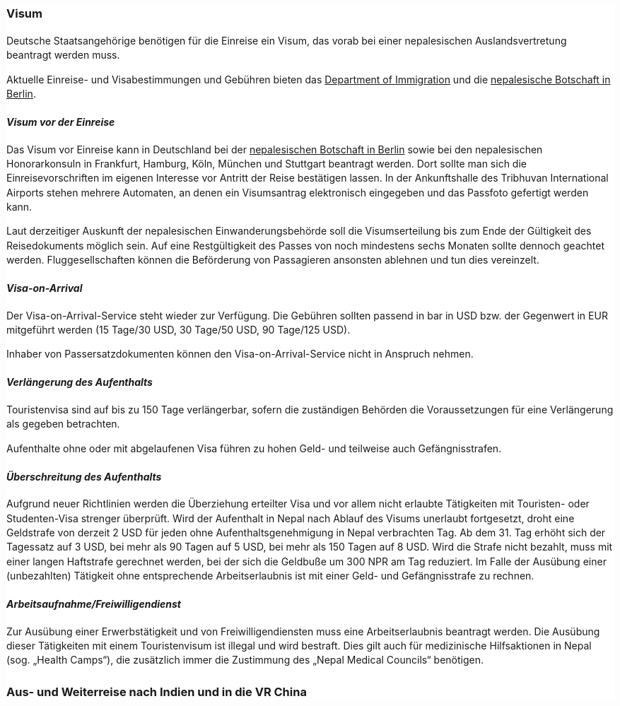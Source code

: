 ### Visum

Deutsche Staatsangehörige benötigen für die Einreise ein Visum, das vorab bei einer nepalesischen Auslandsvertretung beantragt werden muss.

Aktuelle Einreise- und Visabestimmungen und Gebühren bieten das [Department of Immigration](http://www.immigration.gov.np/) und die [nepalesische Botschaft in Berlin](http://de.nepalembassy.gov.np/).

#### *Visum vor der Einreise*

Das Visum vor Einreise kann in Deutschland bei der [nepalesischen Botschaft in Berlin](http://de.nepalembassy.gov.np/) sowie bei den nepalesischen Honorarkonsuln in Frankfurt, Hamburg, Köln, München und Stuttgart beantragt werden. Dort sollte man sich die Einreisevorschriften im eigenen Interesse vor Antritt der Reise bestätigen lassen. In der Ankunftshalle des Tribhuvan International Airports stehen mehrere Automaten, an denen ein Visumsantrag elektronisch eingegeben und das Passfoto gefertigt werden kann.

Laut derzeitiger Auskunft der nepalesischen Einwanderungsbehörde soll die Visumserteilung bis zum Ende der Gültigkeit des Reisedokuments möglich sein. Auf eine Restgültigkeit des Passes von noch mindestens sechs Monaten sollte dennoch geachtet werden. Fluggesellschaften können die Beförderung von Passagieren ansonsten ablehnen und tun dies vereinzelt.

#### *Visa-on-Arrival*

Der Visa-on-Arrival-Service steht wieder zur Verfügung. Die Gebühren sollten passend in bar in USD bzw. der Gegenwert in EUR mitgeführt werden (15 Tage/30 USD, 30 Tage/50 USD, 90 Tage/125 USD).

Inhaber von Passersatzdokumenten können den Visa-on-Arrival-Service nicht in Anspruch nehmen.

#### *Verlängerung des Aufenthalts*

Touristenvisa sind auf bis zu 150 Tage verlängerbar, sofern die zuständigen Behörden die Voraussetzungen für eine Verlängerung als gegeben betrachten.

Aufenthalte ohne oder mit abgelaufenen Visa führen zu hohen Geld- und teilweise auch Gefängnisstrafen.

#### *Überschreitung des Aufenthalts*

Aufgrund neuer Richtlinien werden die Überziehung erteilter Visa und vor allem nicht erlaubte Tätigkeiten mit Touristen- oder Studenten-Visa strenger überprüft. Wird der Aufenthalt in Nepal nach Ablauf des Visums unerlaubt fortgesetzt, droht eine Geldstrafe von derzeit 2 USD für jeden ohne Aufenthaltsgenehmigung in Nepal verbrachten Tag. Ab dem 31. Tag erhöht sich der Tagessatz auf 3 USD, bei mehr als 90 Tagen auf 5 USD, bei mehr als 150 Tagen auf 8 USD. Wird die Strafe nicht bezahlt, muss mit einer langen Haftstrafe gerechnet werden, bei der sich die Geldbuße um 300 NPR am Tag reduziert. Im Falle der Ausübung einer (unbezahlten) Tätigkeit ohne entsprechende Arbeitserlaubnis ist mit einer Geld- und Gefängnisstrafe zu rechnen.

#### *Arbeitsaufnahme/Freiwilligendienst*

Zur Ausübung einer Erwerbstätigkeit und von Freiwilligendiensten muss eine Arbeitserlaubnis beantragt werden. Die Ausübung dieser Tätigkeiten mit einem Touristenvisum ist illegal und wird bestraft. Dies gilt auch für medizinische Hilfsaktionen in Nepal (sog. „Health Camps“), die zusätzlich immer die Zustimmung des „Nepal Medical Councils“ benötigen.

### Aus- und Weiterreise nach Indien und in die VR China
